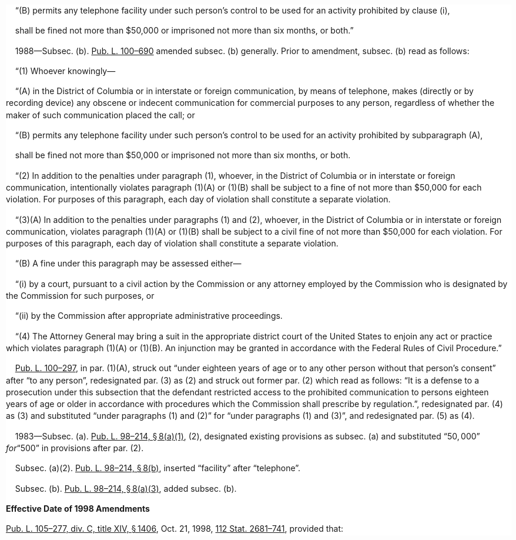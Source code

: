     “(B) permits any telephone facility under such person’s control to be used for an activity prohibited by clause (i),

    shall be fined not more than $50,000 or imprisoned not more than six months, or both.”

    1988—Subsec. (b). [Pub. L. 100–690][/us/pl/100/690] amended subsec. (b) generally. Prior to amendment, subsec. (b) read as follows:

    “(1) Whoever knowingly—

    “(A) in the District of Columbia or in interstate or foreign communication, by means of telephone, makes (directly or by recording device) any obscene or indecent communication for commercial purposes to any person, regardless of whether the maker of such communication placed the call; or

    “(B) permits any telephone facility under such person’s control to be used for an activity prohibited by subparagraph (A),

    shall be fined not more than $50,000 or imprisoned not more than six months, or both.

    “(2) In addition to the penalties under paragraph (1), whoever, in the District of Columbia or in interstate or foreign communication, intentionally violates paragraph (1)(A) or (1)(B) shall be subject to a fine of not more than $50,000 for each violation. For purposes of this paragraph, each day of violation shall constitute a separate violation.

    “(3)(A) In addition to the penalties under paragraphs (1) and (2), whoever, in the District of Columbia or in interstate or foreign communication, violates paragraph (1)(A) or (1)(B) shall be subject to a civil fine of not more than $50,000 for each violation. For purposes of this paragraph, each day of violation shall constitute a separate violation.

    “(B) A fine under this paragraph may be assessed either—

    “(i) by a court, pursuant to a civil action by the Commission or any attorney employed by the Commission who is designated by the Commission for such purposes, or

    “(ii) by the Commission after appropriate administrative proceedings.

    “(4) The Attorney General may bring a suit in the appropriate district court of the United States to enjoin any act or practice which violates paragraph (1)(A) or (1)(B). An injunction may be granted in accordance with the Federal Rules of Civil Procedure.”

    [Pub. L. 100–297][/us/pl/100/297], in par. (1)(A), struck out “under eighteen years of age or to any other person without that person’s consent” after “to any person”, redesignated par. (3) as (2) and struck out former par. (2) which read as follows: “It is a defense to a prosecution under this subsection that the defendant restricted access to the prohibited communication to persons eighteen years of age or older in accordance with procedures which the Commission shall prescribe by regulation.”, redesignated par. (4) as (3) and substituted “under paragraphs (1) and (2)” for “under paragraphs (1) and (3)”, and redesignated par. (5) as (4).

    1983—Subsec. (a). [Pub. L. 98–214, § 8(a)(1)][/us/pl/98/214/s8/a/1], (2), designated existing provisions as subsec. (a) and substituted “$50,000” for “$500” in provisions after par. (2).

    Subsec. (a)(2). [Pub. L. 98–214, § 8(b)][/us/pl/98/214/s8/b], inserted “facility” after “telephone”.

    Subsec. (b). [Pub. L. 98–214, § 8(a)(3)][/us/pl/98/214/s8/a/3], added subsec. (b).

 __Effective Date of 1998 Amendments__ 

[Pub. L. 105–277, div. C, title XIV, § 1406][/us/pl/105/277/s1406], Oct. 21, 1998, [112 Stat. 2681–741][/us/stat/112/2681-741], provided that: 


[/us/usc/t47/s151]: https://publicdocs.github.io/go/links?ns=uslm&ref=%2Fus%2Fusc%2Ft47%2Fs151
[/us/usc/t47/s230/f/2]: https://publicdocs.github.io/go/links?ns=uslm&ref=%2Fus%2Fusc%2Ft47%2Fs230%2Ff%2F2
[/us/usc/t20/s1001]: https://publicdocs.github.io/go/links?ns=uslm&ref=%2Fus%2Fusc%2Ft20%2Fs1001
[/us/usc/t20/s355e]: https://publicdocs.github.io/go/links?ns=uslm&ref=%2Fus%2Fusc%2Ft20%2Fs355e
[/us/act/1934-06-19/ch652]: https://publicdocs.github.io/go/links?ns=uslm&ref=%2Fus%2Fact%2F1934-06-19%2Fch652
[/us/pl/90/299/s1]: https://publicdocs.github.io/go/links?ns=uslm&ref=%2Fus%2Fpl%2F90%2F299%2Fs1
[/us/stat/82/112]: https://publicdocs.github.io/go/links?ns=uslm&ref=%2Fus%2Fstat%2F82%2F112
[/us/pl/98/214/s8/a]: https://publicdocs.github.io/go/links?ns=uslm&ref=%2Fus%2Fpl%2F98%2F214%2Fs8%2Fa
[/us/stat/97/1469]: https://publicdocs.github.io/go/links?ns=uslm&ref=%2Fus%2Fstat%2F97%2F1469
[/us/pl/100/297/s6101]: https://publicdocs.github.io/go/links?ns=uslm&ref=%2Fus%2Fpl%2F100%2F297%2Fs6101
[/us/stat/102/424]: https://publicdocs.github.io/go/links?ns=uslm&ref=%2Fus%2Fstat%2F102%2F424
[/us/pl/100/690/s7524]: https://publicdocs.github.io/go/links?ns=uslm&ref=%2Fus%2Fpl%2F100%2F690%2Fs7524
[/us/stat/102/4502]: https://publicdocs.github.io/go/links?ns=uslm&ref=%2Fus%2Fstat%2F102%2F4502
[/us/pl/101/166/s521/1]: https://publicdocs.github.io/go/links?ns=uslm&ref=%2Fus%2Fpl%2F101%2F166%2Fs521%2F1
[/us/stat/103/1192]: https://publicdocs.github.io/go/links?ns=uslm&ref=%2Fus%2Fstat%2F103%2F1192
[/us/pl/103/414/s303/a/9]: https://publicdocs.github.io/go/links?ns=uslm&ref=%2Fus%2Fpl%2F103%2F414%2Fs303%2Fa%2F9
[/us/stat/108/4294]: https://publicdocs.github.io/go/links?ns=uslm&ref=%2Fus%2Fstat%2F108%2F4294
[/us/pl/104/104/s502]: https://publicdocs.github.io/go/links?ns=uslm&ref=%2Fus%2Fpl%2F104%2F104%2Fs502
[/us/stat/110/133]: https://publicdocs.github.io/go/links?ns=uslm&ref=%2Fus%2Fstat%2F110%2F133
[/us/pl/105/244/s102/a/14]: https://publicdocs.github.io/go/links?ns=uslm&ref=%2Fus%2Fpl%2F105%2F244%2Fs102%2Fa%2F14
[/us/stat/112/1621]: https://publicdocs.github.io/go/links?ns=uslm&ref=%2Fus%2Fstat%2F112%2F1621
[/us/pl/105/277/s1404/b]: https://publicdocs.github.io/go/links?ns=uslm&ref=%2Fus%2Fpl%2F105%2F277%2Fs1404%2Fb
[/us/stat/112/2681-739]: https://publicdocs.github.io/go/links?ns=uslm&ref=%2Fus%2Fstat%2F112%2F2681-739
[/us/pl/108/21/s603]: https://publicdocs.github.io/go/links?ns=uslm&ref=%2Fus%2Fpl%2F108%2F21%2Fs603
[/us/stat/117/687]: https://publicdocs.github.io/go/links?ns=uslm&ref=%2Fus%2Fstat%2F117%2F687
[/us/pl/109/162/s113/a]: https://publicdocs.github.io/go/links?ns=uslm&ref=%2Fus%2Fpl%2F109%2F162%2Fs113%2Fa
[/us/stat/119/2987]: https://publicdocs.github.io/go/links?ns=uslm&ref=%2Fus%2Fstat%2F119%2F2987
[/us/pl/113/4/s1102]: https://publicdocs.github.io/go/links?ns=uslm&ref=%2Fus%2Fpl%2F113%2F4%2Fs1102
[/us/stat/127/135]: https://publicdocs.github.io/go/links?ns=uslm&ref=%2Fus%2Fstat%2F127%2F135
[/us/act/1934-06-19/ch652]: https://publicdocs.github.io/go/links?ns=uslm&ref=%2Fus%2Fact%2F1934-06-19%2Fch652
[/us/stat/48/1064]: https://publicdocs.github.io/go/links?ns=uslm&ref=%2Fus%2Fstat%2F48%2F1064
[/us/usc/t47/s609]: https://publicdocs.github.io/go/links?ns=uslm&ref=%2Fus%2Fusc%2Ft47%2Fs609
[/us/pl/105/277/s1104]: https://publicdocs.github.io/go/links?ns=uslm&ref=%2Fus%2Fpl%2F105%2F277%2Fs1104
[/us/usc/t47/s151]: https://publicdocs.github.io/go/links?ns=uslm&ref=%2Fus%2Fusc%2Ft47%2Fs151
[/us/pl/105/277/s1105]: https://publicdocs.github.io/go/links?ns=uslm&ref=%2Fus%2Fpl%2F105%2F277%2Fs1105
[/us/usc/t47/s151]: https://publicdocs.github.io/go/links?ns=uslm&ref=%2Fus%2Fusc%2Ft47%2Fs151
[/us/act/1956-06-19/ch407]: https://publicdocs.github.io/go/links?ns=uslm&ref=%2Fus%2Fact%2F1956-06-19%2Fch407
[/us/stat/70/293]: https://publicdocs.github.io/go/links?ns=uslm&ref=%2Fus%2Fstat%2F70%2F293
[/us/pl/104/208/s101/e]: https://publicdocs.github.io/go/links?ns=uslm&ref=%2Fus%2Fpl%2F104%2F208%2Fs101%2Fe
[/us/stat/110/3009-233]: https://publicdocs.github.io/go/links?ns=uslm&ref=%2Fus%2Fstat%2F110%2F3009-233
[/us/pl/113/4/s1102/1]: https://publicdocs.github.io/go/links?ns=uslm&ref=%2Fus%2Fpl%2F113%2F4%2Fs1102%2F1
[/us/pl/113/4/s1102/2/B]: https://publicdocs.github.io/go/links?ns=uslm&ref=%2Fus%2Fpl%2F113%2F4%2Fs1102%2F2%2FB
[/us/pl/113/4/s1102/2/A]: https://publicdocs.github.io/go/links?ns=uslm&ref=%2Fus%2Fpl%2F113%2F4%2Fs1102%2F2%2FA
[/us/pl/113/4/s1102/3]: https://publicdocs.github.io/go/links?ns=uslm&ref=%2Fus%2Fpl%2F113%2F4%2Fs1102%2F3
[/us/pl/109/162]: https://publicdocs.github.io/go/links?ns=uslm&ref=%2Fus%2Fpl%2F109%2F162
[/us/pl/108/21/s603/1/A]: https://publicdocs.github.io/go/links?ns=uslm&ref=%2Fus%2Fpl%2F108%2F21%2Fs603%2F1%2FA
[/us/pl/108/21/s603/1/B]: https://publicdocs.github.io/go/links?ns=uslm&ref=%2Fus%2Fpl%2F108%2F21%2Fs603%2F1%2FB
[/us/pl/108/21/s603/2]: https://publicdocs.github.io/go/links?ns=uslm&ref=%2Fus%2Fpl%2F108%2F21%2Fs603%2F2
[/us/pl/105/277]: https://publicdocs.github.io/go/links?ns=uslm&ref=%2Fus%2Fpl%2F105%2F277
[/us/pl/105/244]: https://publicdocs.github.io/go/links?ns=uslm&ref=%2Fus%2Fpl%2F105%2F244
[/us/usc/t47/s223/h/4]: https://publicdocs.github.io/go/links?ns=uslm&ref=%2Fus%2Fusc%2Ft47%2Fs223%2Fh%2F4
[/us/pl/104/104/s502/1]: https://publicdocs.github.io/go/links?ns=uslm&ref=%2Fus%2Fpl%2F104%2F104%2Fs502%2F1
[/us/pl/104/104/s502/2]: https://publicdocs.github.io/go/links?ns=uslm&ref=%2Fus%2Fpl%2F104%2F104%2Fs502%2F2
[/us/pl/103/414]: https://publicdocs.github.io/go/links?ns=uslm&ref=%2Fus%2Fpl%2F103%2F414
[/us/pl/101/166]: https://publicdocs.github.io/go/links?ns=uslm&ref=%2Fus%2Fpl%2F101%2F166
[/us/pl/100/690]: https://publicdocs.github.io/go/links?ns=uslm&ref=%2Fus%2Fpl%2F100%2F690
[/us/pl/100/297]: https://publicdocs.github.io/go/links?ns=uslm&ref=%2Fus%2Fpl%2F100%2F297
[/us/pl/98/214/s8/a/1]: https://publicdocs.github.io/go/links?ns=uslm&ref=%2Fus%2Fpl%2F98%2F214%2Fs8%2Fa%2F1
[/us/pl/98/214/s8/b]: https://publicdocs.github.io/go/links?ns=uslm&ref=%2Fus%2Fpl%2F98%2F214%2Fs8%2Fb
[/us/pl/98/214/s8/a/3]: https://publicdocs.github.io/go/links?ns=uslm&ref=%2Fus%2Fpl%2F98%2F214%2Fs8%2Fa%2F3
[/us/pl/105/277/s1406]: https://publicdocs.github.io/go/links?ns=uslm&ref=%2Fus%2Fpl%2F105%2F277%2Fs1406
[/us/stat/112/2681-741]: https://publicdocs.github.io/go/links?ns=uslm&ref=%2Fus%2Fstat%2F112%2F2681-741
[/us/usc/t47/s231]: https://publicdocs.github.io/go/links?ns=uslm&ref=%2Fus%2Fusc%2Ft47%2Fs231
[/us/usc/t47/s230]: https://publicdocs.github.io/go/links?ns=uslm&ref=%2Fus%2Fusc%2Ft47%2Fs230
[/us/pl/105/244]: https://publicdocs.github.io/go/links?ns=uslm&ref=%2Fus%2Fpl%2F105%2F244
[/us/pl/105/244]: https://publicdocs.github.io/go/links?ns=uslm&ref=%2Fus%2Fpl%2F105%2F244
[/us/pl/105/244/s3]: https://publicdocs.github.io/go/links?ns=uslm&ref=%2Fus%2Fpl%2F105%2F244%2Fs3
[/us/usc/t20/s1001]: https://publicdocs.github.io/go/links?ns=uslm&ref=%2Fus%2Fusc%2Ft20%2Fs1001
[/us/pl/101/166]: https://publicdocs.github.io/go/links?ns=uslm&ref=%2Fus%2Fpl%2F101%2F166
[/us/pl/101/166/s521/3]: https://publicdocs.github.io/go/links?ns=uslm&ref=%2Fus%2Fpl%2F101%2F166%2Fs521%2F3
[/us/usc/t47/s152]: https://publicdocs.github.io/go/links?ns=uslm&ref=%2Fus%2Fusc%2Ft47%2Fs152
[/us/pl/100/297]: https://publicdocs.github.io/go/links?ns=uslm&ref=%2Fus%2Fpl%2F100%2F297
[/us/pl/100/297/s6303]: https://publicdocs.github.io/go/links?ns=uslm&ref=%2Fus%2Fpl%2F100%2F297%2Fs6303
[/us/usc/t20/s1071]: https://publicdocs.github.io/go/links?ns=uslm&ref=%2Fus%2Fusc%2Ft20%2Fs1071
[/us/pl/109/162/s113/b]: https://publicdocs.github.io/go/links?ns=uslm&ref=%2Fus%2Fpl%2F109%2F162%2Fs113%2Fb
[/us/stat/119/2987]: https://publicdocs.github.io/go/links?ns=uslm&ref=%2Fus%2Fstat%2F119%2F2987
[/us/usc/t47/s223/h/1]: https://publicdocs.github.io/go/links?ns=uslm&ref=%2Fus%2Fusc%2Ft47%2Fs223%2Fh%2F1
[/us/pl/104/104/s561]: https://publicdocs.github.io/go/links?ns=uslm&ref=%2Fus%2Fpl%2F104%2F104%2Fs561
[/us/stat/110/142]: https://publicdocs.github.io/go/links?ns=uslm&ref=%2Fus%2Fstat%2F110%2F142
[/us/usc/t47/s609]: https://publicdocs.github.io/go/links?ns=uslm&ref=%2Fus%2Fusc%2Ft47%2Fs609
[/us/usc/t28/s2284]: https://publicdocs.github.io/go/links?ns=uslm&ref=%2Fus%2Fusc%2Ft28%2Fs2284
[/us/pl/98/214/s8/c]: https://publicdocs.github.io/go/links?ns=uslm&ref=%2Fus%2Fpl%2F98%2F214%2Fs8%2Fc
[/us/stat/97/1470]: https://publicdocs.github.io/go/links?ns=uslm&ref=%2Fus%2Fstat%2F97%2F1470